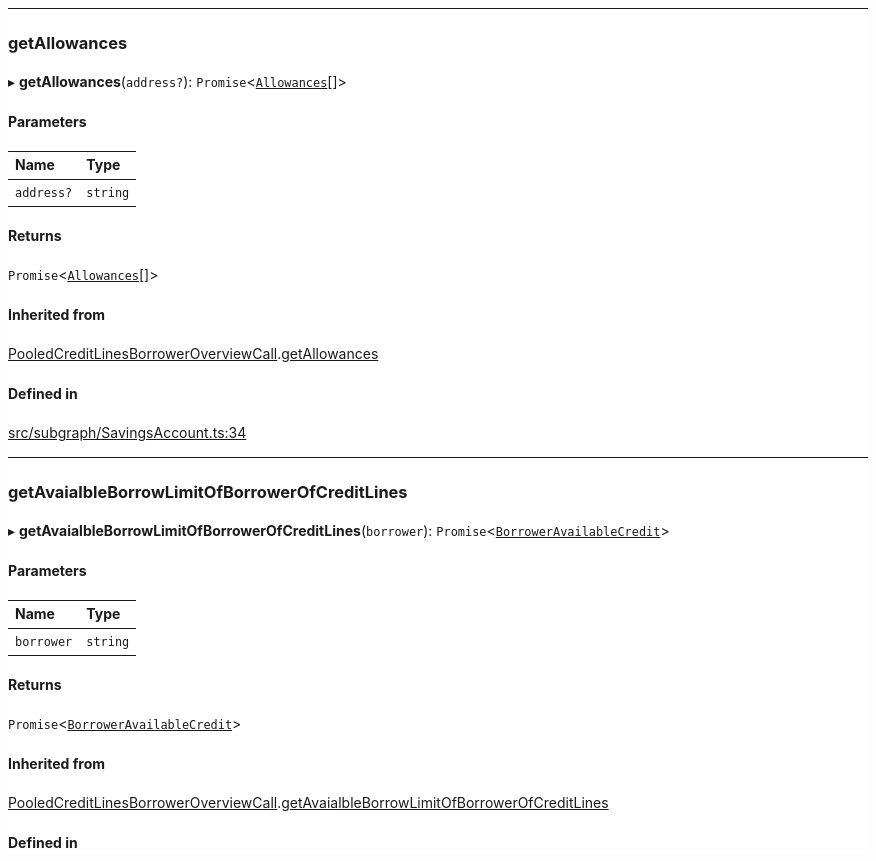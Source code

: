 ___

### getAllowances

▸ **getAllowances**(`address?`): `Promise`<[`Allowances`](../interfaces/types_Types.Allowances.md)[]\>

#### Parameters

| Name | Type |
| :------ | :------ |
| `address?` | `string` |

#### Returns

`Promise`<[`Allowances`](../interfaces/types_Types.Allowances.md)[]\>

#### Inherited from

[PooledCreditLinesBorrowerOverviewCall](subgraph_PooledCreditLineBorrowerOverview.PooledCreditLinesBorrowerOverviewCall.md).[getAllowances](subgraph_PooledCreditLineBorrowerOverview.PooledCreditLinesBorrowerOverviewCall.md#getallowances)

#### Defined in

[src/subgraph/SavingsAccount.ts:34](https://github.com/sublime-finance/sublime-sdk/blob/cbfce7e/src/subgraph/SavingsAccount.ts#L34)

___

### getAvaialbleBorrowLimitOfBorrowerOfCreditLines

▸ **getAvaialbleBorrowLimitOfBorrowerOfCreditLines**(`borrower`): `Promise`<[`BorrowerAvailableCredit`](../interfaces/types_Types.BorrowerAvailableCredit.md)\>

#### Parameters

| Name | Type |
| :------ | :------ |
| `borrower` | `string` |

#### Returns

`Promise`<[`BorrowerAvailableCredit`](../interfaces/types_Types.BorrowerAvailableCredit.md)\>

#### Inherited from

[PooledCreditLinesBorrowerOverviewCall](subgraph_PooledCreditLineBorrowerOverview.PooledCreditLinesBorrowerOverviewCall.md).[getAvaialbleBorrowLimitOfBorrowerOfCreditLines](subgraph_PooledCreditLineBorrowerOverview.PooledCreditLinesBorrowerOverviewCall.md#getavaialbleborrowlimitofborrowerofcreditlines)

#### Defined in
